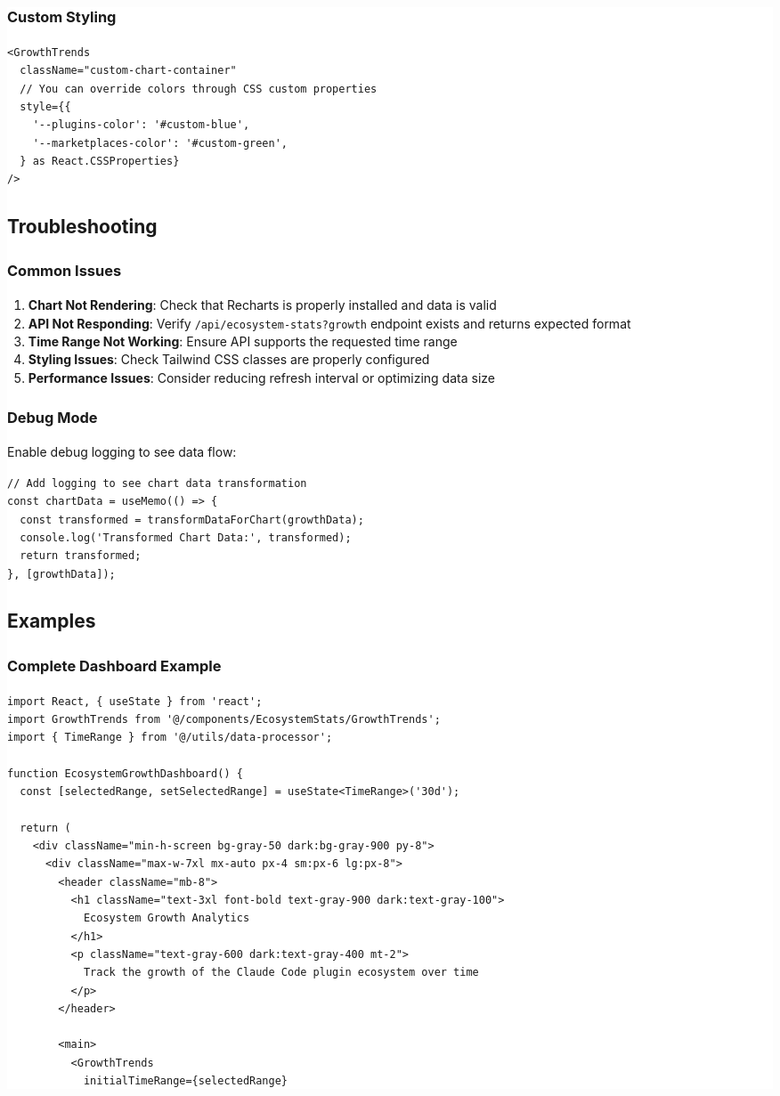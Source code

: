 ### Custom Styling

```tsx
<GrowthTrends
  className="custom-chart-container"
  // You can override colors through CSS custom properties
  style={{
    '--plugins-color': '#custom-blue',
    '--marketplaces-color': '#custom-green',
  } as React.CSSProperties}
/>
```

## Troubleshooting

### Common Issues

1. **Chart Not Rendering**: Check that Recharts is properly installed and data is valid
2. **API Not Responding**: Verify `/api/ecosystem-stats?growth` endpoint exists and returns expected format
3. **Time Range Not Working**: Ensure API supports the requested time range
4. **Styling Issues**: Check Tailwind CSS classes are properly configured
5. **Performance Issues**: Consider reducing refresh interval or optimizing data size

### Debug Mode

Enable debug logging to see data flow:

```tsx
// Add logging to see chart data transformation
const chartData = useMemo(() => {
  const transformed = transformDataForChart(growthData);
  console.log('Transformed Chart Data:', transformed);
  return transformed;
}, [growthData]);
```

## Examples

### Complete Dashboard Example

```tsx
import React, { useState } from 'react';
import GrowthTrends from '@/components/EcosystemStats/GrowthTrends';
import { TimeRange } from '@/utils/data-processor';

function EcosystemGrowthDashboard() {
  const [selectedRange, setSelectedRange] = useState<TimeRange>('30d');

  return (
    <div className="min-h-screen bg-gray-50 dark:bg-gray-900 py-8">
      <div className="max-w-7xl mx-auto px-4 sm:px-6 lg:px-8">
        <header className="mb-8">
          <h1 className="text-3xl font-bold text-gray-900 dark:text-gray-100">
            Ecosystem Growth Analytics
          </h1>
          <p className="text-gray-600 dark:text-gray-400 mt-2">
            Track the growth of the Claude Code plugin ecosystem over time
          </p>
        </header>

        <main>
          <GrowthTrends
            initialTimeRange={selectedRange}
```
